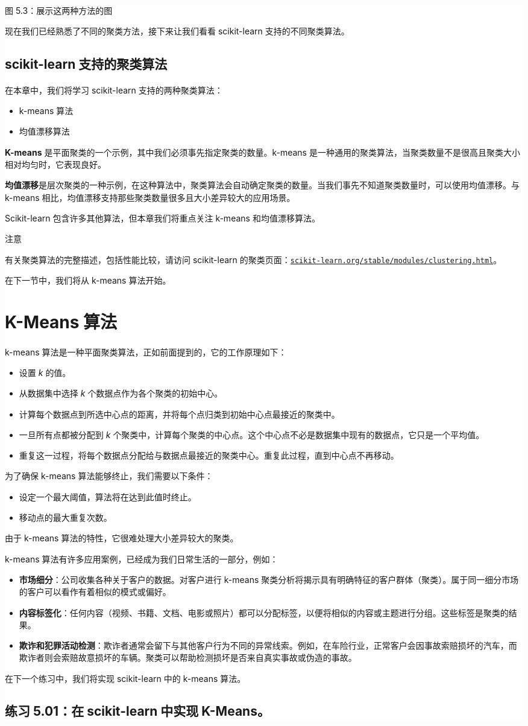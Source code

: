 图 5.3：展示这两种方法的图

现在我们已经熟悉了不同的聚类方法，接下来让我们看看 scikit-learn 支持的不同聚类算法。

## scikit-learn 支持的聚类算法

在本章中，我们将学习 scikit-learn 支持的两种聚类算法：

+   k-means 算法

+   均值漂移算法

**K-means** 是平面聚类的一个示例，其中我们必须事先指定聚类的数量。k-means 是一种通用的聚类算法，当聚类数量不是很高且聚类大小相对均匀时，它表现良好。

**均值漂移**是层次聚类的一种示例，在这种算法中，聚类算法会自动确定聚类的数量。当我们事先不知道聚类数量时，可以使用均值漂移。与 k-means 相比，均值漂移支持那些聚类数量很多且大小差异较大的应用场景。

Scikit-learn 包含许多其他算法，但本章我们将重点关注 k-means 和均值漂移算法。

注意

有关聚类算法的完整描述，包括性能比较，请访问 scikit-learn 的聚类页面：[`scikit-learn.org/stable/modules/clustering.html`](http://scikit-learn.org/stable/modules/clustering.html)。

在下一节中，我们将从 k-means 算法开始。

# K-Means 算法

k-means 算法是一种平面聚类算法，正如前面提到的，它的工作原理如下：

+   设置 *k* 的值。

+   从数据集中选择 *k* 个数据点作为各个聚类的初始中心。

+   计算每个数据点到所选中心点的距离，并将每个点归类到初始中心点最接近的聚类中。

+   一旦所有点都被分配到 *k* 个聚类中，计算每个聚类的中心点。这个中心点不必是数据集中现有的数据点，它只是一个平均值。

+   重复这一过程，将每个数据点分配给与数据点最接近的聚类中心。重复此过程，直到中心点不再移动。

为了确保 k-means 算法能够终止，我们需要以下条件：

+   设定一个最大阈值，算法将在达到此值时终止。

+   移动点的最大重复次数。

由于 k-means 算法的特性，它很难处理大小差异较大的聚类。

k-means 算法有许多应用案例，已经成为我们日常生活的一部分，例如：

+   **市场细分**：公司收集各种关于客户的数据。对客户进行 k-means 聚类分析将揭示具有明确特征的客户群体（聚类）。属于同一细分市场的客户可以看作有着相似的模式或偏好。

+   **内容标签化**：任何内容（视频、书籍、文档、电影或照片）都可以分配标签，以便将相似的内容或主题进行分组。这些标签是聚类的结果。

+   **欺诈和犯罪活动检测**：欺诈者通常会留下与其他客户行为不同的异常线索。例如，在车险行业，正常客户会因事故索赔损坏的汽车，而欺诈者则会索赔故意损坏的车辆。聚类可以帮助检测损坏是否来自真实事故或伪造的事故。

在下一个练习中，我们将实现 scikit-learn 中的 k-means 算法。

## 练习 5.01：在 scikit-learn 中实现 K-Means。
